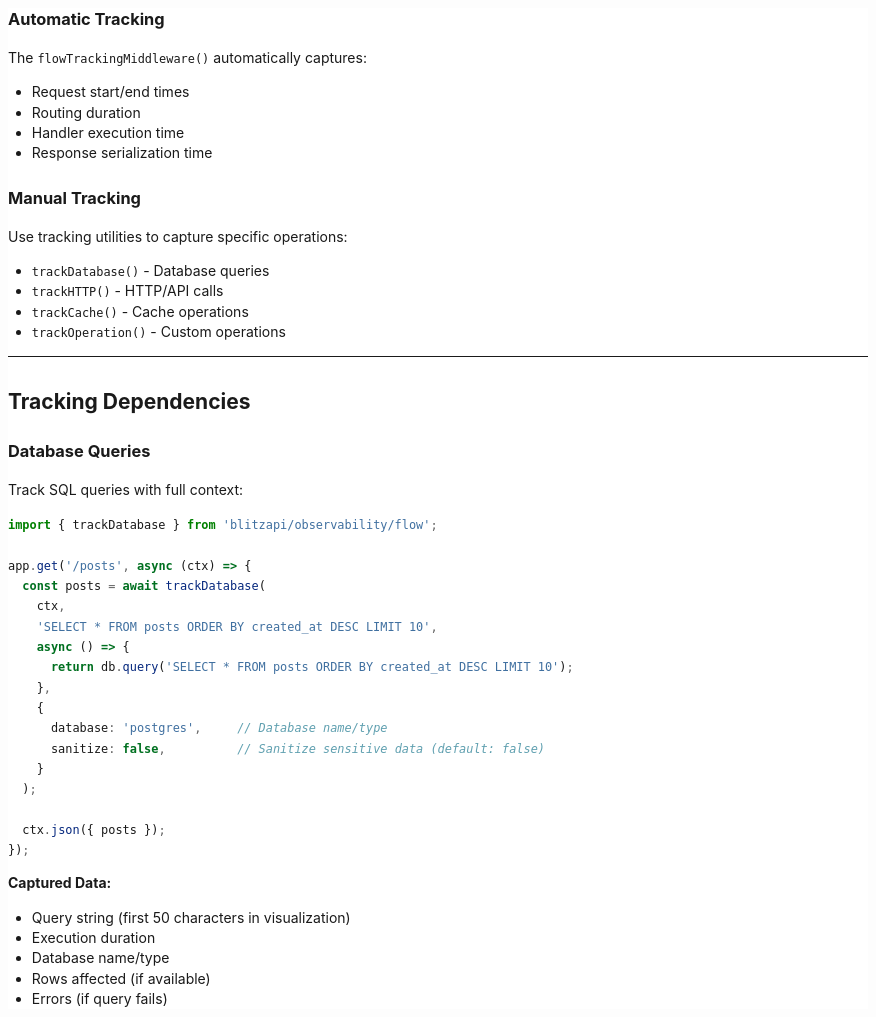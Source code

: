 ### Automatic Tracking

The `flowTrackingMiddleware()` automatically captures:

- Request start/end times
- Routing duration
- Handler execution time
- Response serialization time

### Manual Tracking

Use tracking utilities to capture specific operations:

- `trackDatabase()` - Database queries
- `trackHTTP()` - HTTP/API calls
- `trackCache()` - Cache operations
- `trackOperation()` - Custom operations

---

## Tracking Dependencies

### Database Queries

Track SQL queries with full context:

```typescript
import { trackDatabase } from 'blitzapi/observability/flow';

app.get('/posts', async (ctx) => {
  const posts = await trackDatabase(
    ctx,
    'SELECT * FROM posts ORDER BY created_at DESC LIMIT 10',
    async () => {
      return db.query('SELECT * FROM posts ORDER BY created_at DESC LIMIT 10');
    },
    {
      database: 'postgres',     // Database name/type
      sanitize: false,          // Sanitize sensitive data (default: false)
    }
  );

  ctx.json({ posts });
});
```

**Captured Data:**
- Query string (first 50 characters in visualization)
- Execution duration
- Database name/type
- Rows affected (if available)
- Errors (if query fails)
